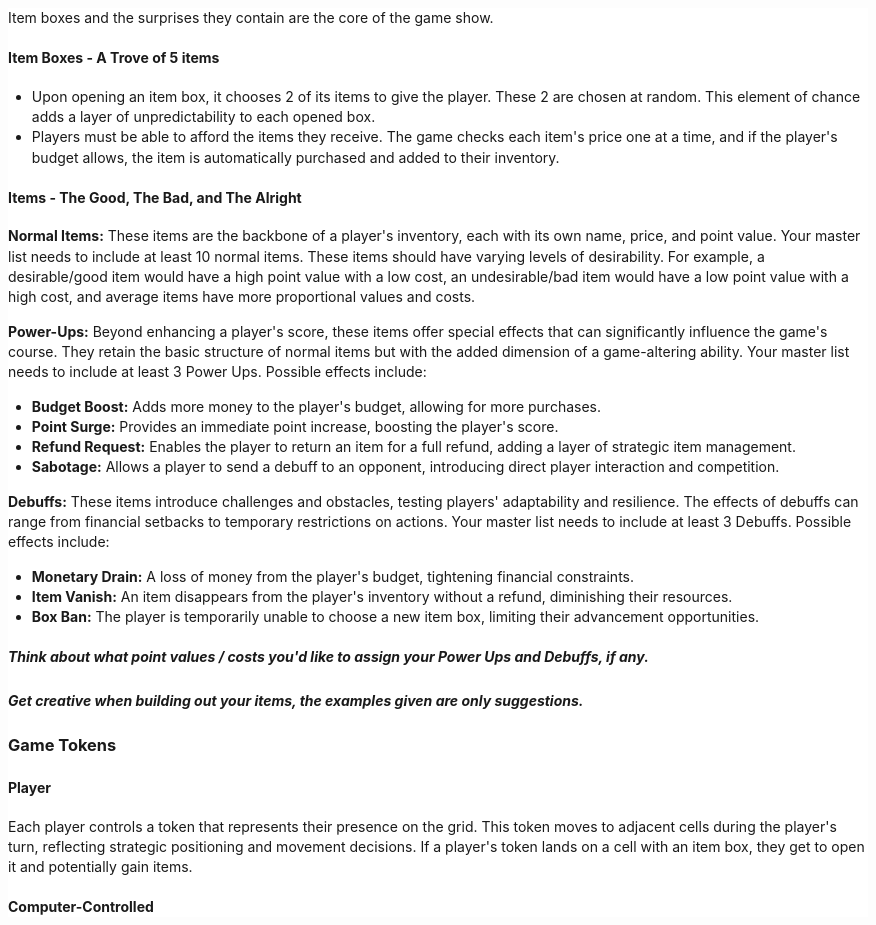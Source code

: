 Item boxes and the surprises they contain are the core of the game show.

#### Item Boxes - A Trove of 5 items

- Upon opening an item box, it chooses 2 of its items to give the player. These 2 are chosen at random. This element of chance adds a layer of unpredictability to each opened box.
- Players must be able to afford the items they receive. The game checks each item's price one at a time, and if the player's budget allows, the item is automatically purchased and added to their inventory.

#### Items - The Good, The Bad, and The Alright

**Normal Items:** These items are the backbone of a player's inventory, each with its own name, price, and point value. Your master list needs to include at least 10 normal items. These items should have varying levels of desirability. For example, a desirable/good item would have a high point value with a low cost, an undesirable/bad item would have a low point value with a high cost, and average items have more proportional values and costs.

**Power-Ups:** Beyond enhancing a player's score, these items offer special effects that can significantly influence the game's course. They retain the basic structure of normal items but with the added dimension of a game-altering ability. Your master list needs to include at least 3 Power Ups. Possible effects include:

- **Budget Boost:** Adds more money to the player's budget, allowing for more purchases.
- **Point Surge:** Provides an immediate point increase, boosting the player's score.
- **Refund Request:** Enables the player to return an item for a full refund, adding a layer of strategic item management.
- **Sabotage:** Allows a player to send a debuff to an opponent, introducing direct player interaction and competition.

**Debuffs:** These items introduce challenges and obstacles, testing players' adaptability and resilience. The effects of debuffs can range from financial setbacks to temporary restrictions on actions. Your master list needs to include at least 3 Debuffs. Possible effects include:

- **Monetary Drain:** A loss of money from the player's budget, tightening financial constraints.
- **Item Vanish:** An item disappears from the player's inventory without a refund, diminishing their resources.
- **Box Ban:** The player is temporarily unable to choose a new item box, limiting their advancement opportunities.

##### Think about what point values / costs you'd like to assign your Power Ups and Debuffs, if any.

##### Get creative when building out your items, the examples given are only suggestions.
### Game Tokens

#### Player

Each player controls a token that represents their presence on the grid. This token moves to adjacent cells during the player's turn, reflecting strategic positioning and movement decisions. If a player's token lands on a cell with an item box, they get to open it and potentially gain items.

#### Computer-Controlled
